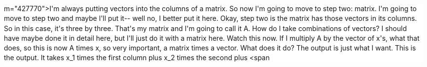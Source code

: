   m="427770">I'm</span> <span m="428010">always</span> <span
  m="428470">putting</span> <span m="428940">vectors</span> <span
  m="429470">into</span> <span m="429820">the</span> <span
  m="429970">columns</span> <span m="430710">of</span> <span m="430830">a</span>
  <span m="430920">matrix.</span> <span m="431920">So</span> <span
  m="432190">now</span> <span m="432340">I'm</span> <span m="432520">going
  to</span> <span m="432730">move</span> <span m="433100">to</span> <span
  m="433280">step</span> <span m="433620">two:</span> <span
  m="433900">matrix.</span> <span m="435120">I'm</span> <span m="435390">going
  to</span> <span m="435580">move</span> <span m="435850">to</span> <span
  m="435990">step</span> <span m="436320">two</span> <span m="436930">and</span>
  <span m="437950">maybe</span> <span m="438210">I'll</span> <span
  m="438630">put</span> <span m="438840">it--</span> <span
  m="439090">well</span> <span m="439350">no,</span> <span m="439580">I
  better</span> <span m="439780">put</span> <span m="439990">it</span> <span
  m="440110">here.</span> <span m="440770">Okay,</span> <span
  m="441440">step</span> <span m="441840">two</span> <span m="442240">is</span>
  <span m="442890">the</span> <span m="443030">matrix</span> <span
  m="444250">has</span> <span m="444480">those</span> <span
  m="444790">vectors</span> <span m="445280">in</span> <span
  m="445400">its</span> <span m="445590">columns.</span> <span
  m="446410">So</span> <span m="446650">in</span> <span m="446740">this</span>
  <span m="446990">case,</span> <span m="447860">it's</span> <span
  m="448100">three by three.</span> <span m="451790">That's</span> <span
  m="452120">my</span> <span m="452290">matrix</span> <span
  m="452850">and</span> <span m="453000">I'm</span> <span m="453180">going
  to</span> <span m="453400">call</span> <span m="453670">it</span> <span
  m="453780">A.</span> <span m="458240">How</span> <span m="458540">do</span>
  <span m="458650">I</span> <span m="458760">take</span> <span
  m="459110">combinations</span> <span m="460040">of</span> <span
  m="460350">vectors?</span> <span m="464870">I</span> <span
  m="465050">should</span> <span m="465280">have</span> <span
  m="465430">maybe</span> <span m="465750">done</span> <span
  m="466040">it</span> <span m="466640">in</span> <span m="466950">detail</span>
  <span m="467530">here,</span> <span m="467870">but</span> <span
  m="468800">I'll</span> <span m="468970">just</span> <span m="469290">do</span>
  <span m="469410">it</span> <span m="469550">with</span> <span
  m="469730">a</span> <span m="469830">matrix</span> <span
  m="470360">here.</span> <span m="472790">Watch</span> <span
  m="473250">this</span> <span m="473580">now.</span> <span m="474850">If</span>
  <span m="475100">I</span> <span m="475600">multiply</span> <span
  m="478590">A</span> <span m="480550">by</span> <span m="481480">the</span>
  <span m="482160">vector</span> <span m="482440">of</span> <span
  m="482550">x's,</span> <span m="484140">what</span> <span
  m="484480">that</span> <span m="484690">does,</span> <span
  m="485030">so</span> <span m="485150">this</span> <span m="485370">is</span>
  <span m="485570">now</span> <span m="485910">A</span> <span
  m="486210">times</span> <span m="486600">x,</span> <span m="487060">so</span>
  <span m="487220">very</span> <span m="487560">important,</span> <span
  m="488080">a</span> <span m="488290">matrix</span> <span
  m="488840">times</span> <span m="489160">a</span> <span
  m="489320">vector.</span> <span m="490090">What</span> <span
  m="490480">does</span> <span m="490690">it</span> <span m="490870">do?</span>
  <span m="492510">The</span> <span m="492720">output</span> <span
  m="493380">is</span> <span m="494400">just</span> <span m="494730">what</span>
  <span m="494920">I</span> <span m="494980">want.</span> <span
  m="495730">This</span> <span m="495990">is</span> <span m="496160">the</span>
  <span m="496290">output.</span> <span m="497840">It</span> <span
  m="498060">takes</span> <span m="498530">x_1</span> <span
  m="500030">times</span> <span m="500290">the</span> <span
  m="500440">first</span> <span m="500800">column</span> <span
  m="501510">plus</span> <span m="501780">x_2</span> <span
  m="502200">times</span> <span m="502500">the</span> <span
  m="502610">second</span> <span m="503060">plus</span> <span